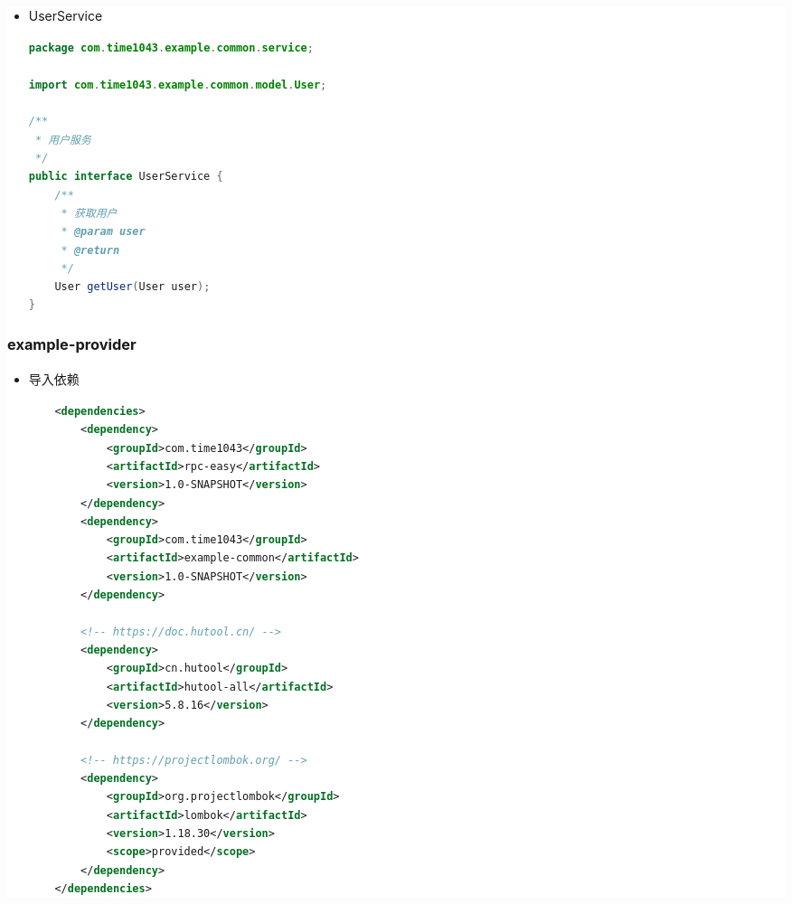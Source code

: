 - UserService

  ```java
  package com.time1043.example.common.service;
  
  import com.time1043.example.common.model.User;
  
  /**
   * 用户服务
   */
  public interface UserService {
      /**
       * 获取用户
       * @param user
       * @return
       */
      User getUser(User user);
  }
  
  ```

  



### example-provider

- 导入依赖

  ```xml
      <dependencies>
          <dependency>
              <groupId>com.time1043</groupId>
              <artifactId>rpc-easy</artifactId>
              <version>1.0-SNAPSHOT</version>
          </dependency>
          <dependency>
              <groupId>com.time1043</groupId>
              <artifactId>example-common</artifactId>
              <version>1.0-SNAPSHOT</version>
          </dependency>
  
          <!-- https://doc.hutool.cn/ -->
          <dependency>
              <groupId>cn.hutool</groupId>
              <artifactId>hutool-all</artifactId>
              <version>5.8.16</version>
          </dependency>
  
          <!-- https://projectlombok.org/ -->
          <dependency>
              <groupId>org.projectlombok</groupId>
              <artifactId>lombok</artifactId>
              <version>1.18.30</version>
              <scope>provided</scope>
          </dependency>
      </dependencies>
  ```

